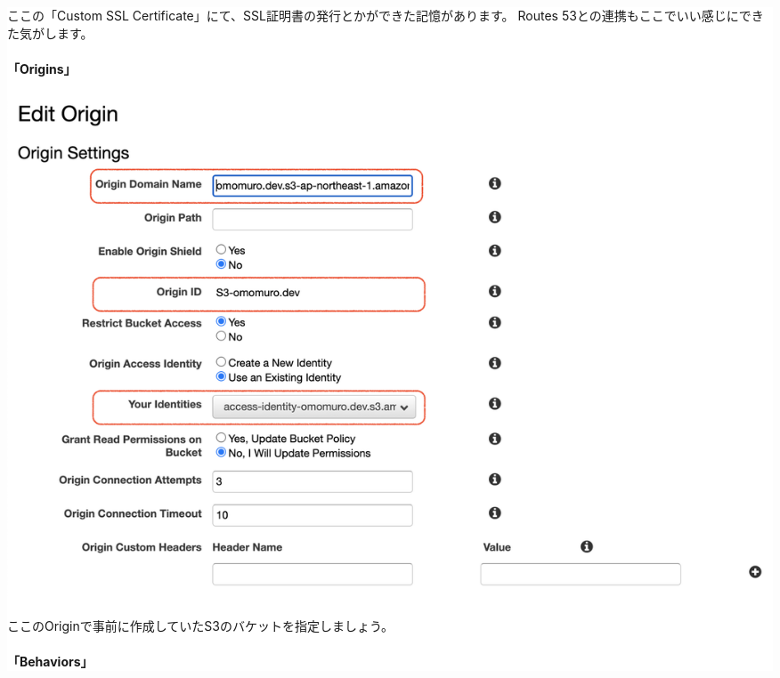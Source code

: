 ここの「Custom SSL Certificate」にて、SSL証明書の発行とかができた記憶があります。
Routes 53との連携もここでいい感じにできた気がします。

#### 「Origins」

![cloud_front_origin](cloud_front_origin.png)

ここのOriginで事前に作成していたS3のバケットを指定しましょう。

#### 「Behaviors」
